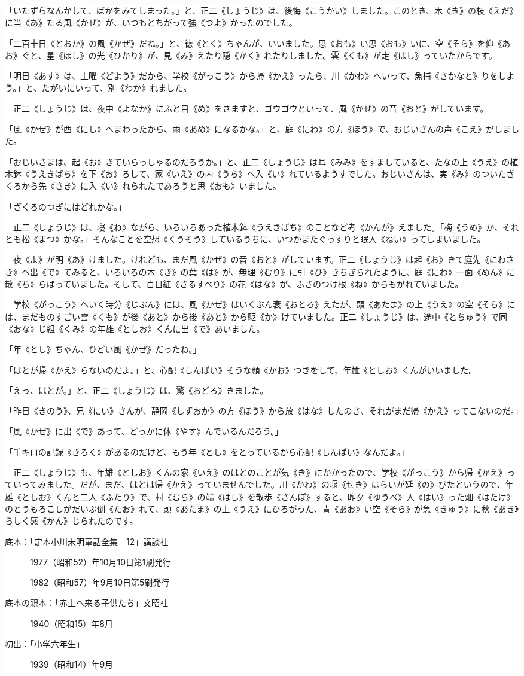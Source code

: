 「いたずらなんかして、ばかをみてしまった。」と、正二《しょうじ》は、後悔《こうかい》しました。このとき、木《き》の枝《えだ》に当《あ》たる風《かぜ》が、いつもとちがって強《つよ》かったのでした。

「二百十日《とおか》の風《かぜ》だね。」と、徳《とく》ちゃんが、いいました。思《おも》い思《おも》いに、空《そら》を仰《あお》ぐと、星《ほし》の光《ひかり》が、見《み》えたり隠《かく》れたりしました。雲《くも》が走《はし》っていたからです。

「明日《あす》は、土曜《どよう》だから、学校《がっこう》から帰《かえ》ったら、川《かわ》へいって、魚捕《さかなと》りをしよう。」と、たがいにいって、別《わか》れました。

　正二《しょうじ》は、夜中《よなか》にふと目《め》をさますと、ゴウゴウといって、風《かぜ》の音《おと》がしています。

「風《かぜ》が西《にし》へまわったから、雨《あめ》になるかな。」と、庭《にわ》の方《ほう》で、おじいさんの声《こえ》がしました。

「おじいさまは、起《お》きていらっしゃるのだろうか。」と、正二《しょうじ》は耳《みみ》をすましていると、たなの上《うえ》の植木鉢《うえきばち》を下《お》ろして、家《いえ》の内《うち》へ入《い》れているようすでした。おじいさんは、実《み》のついたざくろから先《さき》に入《い》れられたであろうと思《おも》いました。

「ざくろのつぎにはどれかな。」

　正二《しょうじ》は、寝《ね》ながら、いろいろあった植木鉢《うえきばち》のことなど考《かんが》えました。「梅《うめ》か、それとも松《まつ》かな。」そんなことを空想《くうそう》しているうちに、いつかまたぐっすりと眠入《ねい》ってしまいました。

　夜《よ》が明《あ》けました。けれども、まだ風《かぜ》の音《おと》がしています。正二《しょうじ》は起《お》きて庭先《にわさき》へ出《で》てみると、いろいろの木《き》の葉《は》が、無理《むり》に引《ひ》きちぎられたように、庭《にわ》一面《めん》に散《ち》らばっていました。そして、百日紅《さるすべり》の花《はな》が、ふさのつけ根《ね》からもがれていました。

　学校《がっこう》へいく時分《じぶん》には、風《かぜ》はいくぶん衰《おとろ》えたが、頭《あたま》の上《うえ》の空《そら》には、まだものすごい雲《くも》が後《あと》から後《あと》から駆《か》けていました。正二《しょうじ》は、途中《とちゅう》で同《おな》じ組《くみ》の年雄《としお》くんに出《で》あいました。

「年《とし》ちゃん、ひどい風《かぜ》だったね。」

「はとが帰《かえ》らないのだよ。」と、心配《しんぱい》そうな顔《かお》つきをして、年雄《としお》くんがいいました。

「えっ、はとが。」と、正二《しょうじ》は、驚《おどろ》きました。

「昨日《きのう》、兄《にい》さんが、静岡《しずおか》の方《ほう》から放《はな》したのさ、それがまだ帰《かえ》ってこないのだ。」

「風《かぜ》に出《で》あって、どっかに休《やす》んでいるんだろう。」

「千キロの記録《きろく》があるのだけど、もう年《とし》をとっているから心配《しんぱい》なんだよ。」

　正二《しょうじ》も、年雄《としお》くんの家《いえ》のはとのことが気《き》にかかったので、学校《がっこう》から帰《かえ》っていってみました。だが、まだ、はとは帰《かえ》っていませんでした。川《かわ》の堰《せき》はらいが延《の》びたというので、年雄《としお》くんと二人《ふたり》で、村《むら》の端《はし》を散歩《さんぽ》すると、昨夕《ゆうべ》入《はい》った畑《はたけ》のとうもろこしがだいぶ倒《たお》れて、頭《あたま》の上《うえ》にひろがった、青《あお》い空《そら》が急《きゅう》に秋《あき》らしく感《かん》じられたのです。













底本：「定本小川未明童話全集　12」講談社

　　　1977（昭和52）年10月10日第1刷発行

　　　1982（昭和57）年9月10日第5刷発行

底本の親本：「赤土へ来る子供たち」文昭社

　　　1940（昭和15）年8月

初出：「小学六年生」

　　　1939（昭和14）年9月
